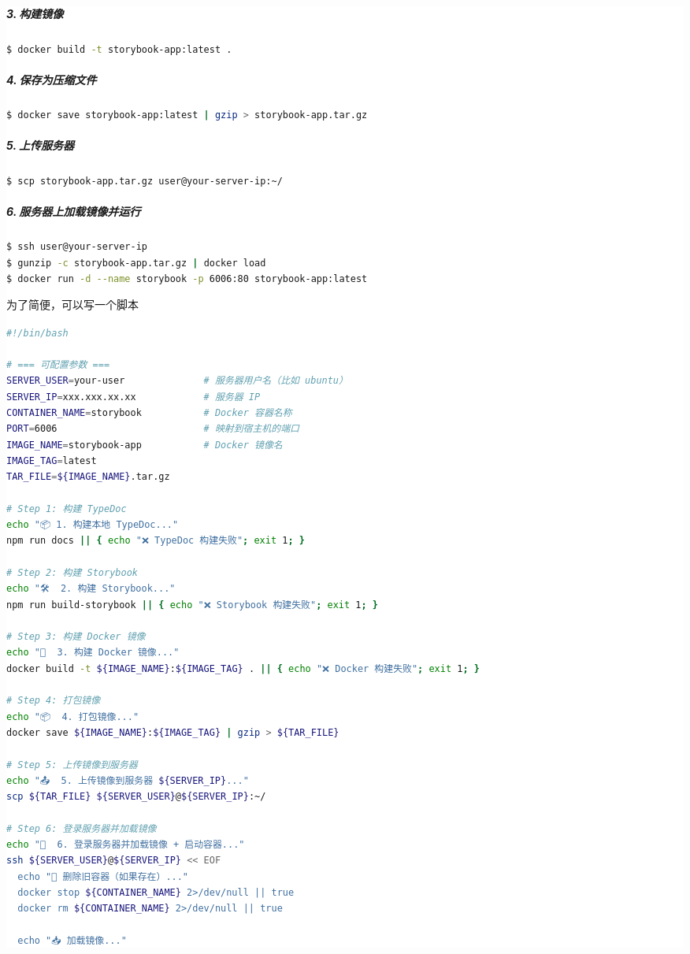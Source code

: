 ##### 3. 构建镜像

```sh
$ docker build -t storybook-app:latest .
```

##### 4. 保存为压缩文件

```sh
$ docker save storybook-app:latest | gzip > storybook-app.tar.gz
```

##### 5. 上传服务器 

```sh
$ scp storybook-app.tar.gz user@your-server-ip:~/
```

##### 6. 服务器上加载镜像并运行 

```sh
$ ssh user@your-server-ip
$ gunzip -c storybook-app.tar.gz | docker load
$ docker run -d --name storybook -p 6006:80 storybook-app:latest
```

为了简便，可以写一个脚本

```sh
#!/bin/bash

# === 可配置参数 ===
SERVER_USER=your-user              # 服务器用户名（比如 ubuntu）
SERVER_IP=xxx.xxx.xx.xx            # 服务器 IP
CONTAINER_NAME=storybook           # Docker 容器名称
PORT=6006                          # 映射到宿主机的端口
IMAGE_NAME=storybook-app           # Docker 镜像名
IMAGE_TAG=latest
TAR_FILE=${IMAGE_NAME}.tar.gz

# Step 1: 构建 TypeDoc 
echo "📦 1. 构建本地 TypeDoc..."
npm run docs || { echo "❌ TypeDoc 构建失败"; exit 1; }

# Step 2: 构建 Storybook
echo "🛠️  2. 构建 Storybook..."
npm run build-storybook || { echo "❌ Storybook 构建失败"; exit 1; }

# Step 3: 构建 Docker 镜像
echo "🐳  3. 构建 Docker 镜像..."
docker build -t ${IMAGE_NAME}:${IMAGE_TAG} . || { echo "❌ Docker 构建失败"; exit 1; }

# Step 4: 打包镜像
echo "📦  4. 打包镜像..."
docker save ${IMAGE_NAME}:${IMAGE_TAG} | gzip > ${TAR_FILE}

# Step 5: 上传镜像到服务器
echo "📤  5. 上传镜像到服务器 ${SERVER_IP}..."
scp ${TAR_FILE} ${SERVER_USER}@${SERVER_IP}:~/

# Step 6: 登录服务器并加载镜像
echo "🚀  6. 登录服务器并加载镜像 + 启动容器..."
ssh ${SERVER_USER}@${SERVER_IP} << EOF
  echo "🧹 删除旧容器（如果存在）..."
  docker stop ${CONTAINER_NAME} 2>/dev/null || true
  docker rm ${CONTAINER_NAME} 2>/dev/null || true

  echo "📥 加载镜像..."
```